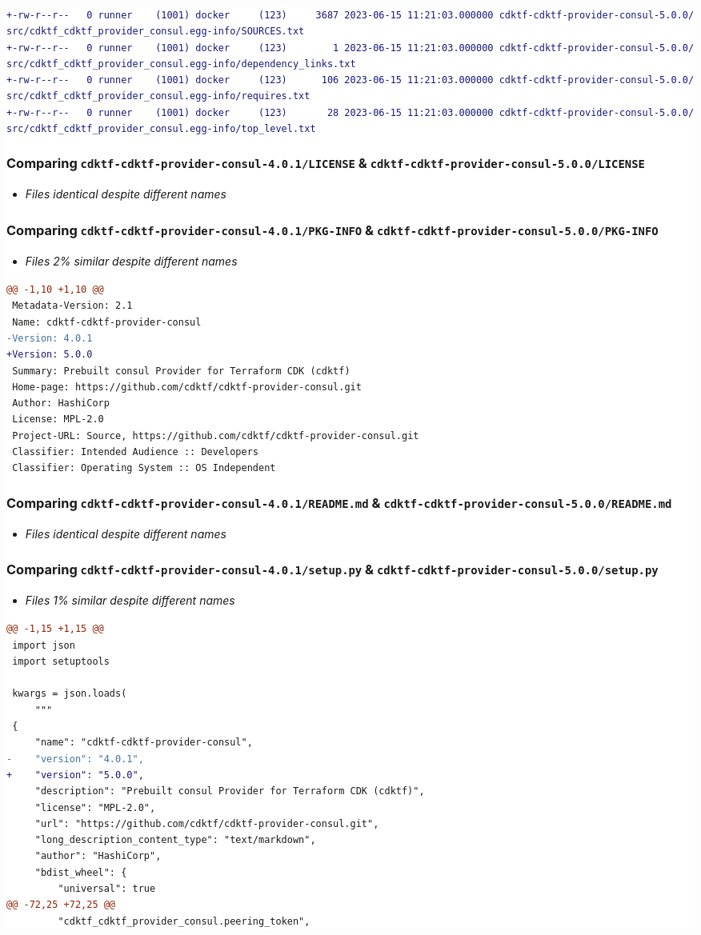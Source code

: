 ```diff
+-rw-r--r--   0 runner    (1001) docker     (123)     3687 2023-06-15 11:21:03.000000 cdktf-cdktf-provider-consul-5.0.0/src/cdktf_cdktf_provider_consul.egg-info/SOURCES.txt
+-rw-r--r--   0 runner    (1001) docker     (123)        1 2023-06-15 11:21:03.000000 cdktf-cdktf-provider-consul-5.0.0/src/cdktf_cdktf_provider_consul.egg-info/dependency_links.txt
+-rw-r--r--   0 runner    (1001) docker     (123)      106 2023-06-15 11:21:03.000000 cdktf-cdktf-provider-consul-5.0.0/src/cdktf_cdktf_provider_consul.egg-info/requires.txt
+-rw-r--r--   0 runner    (1001) docker     (123)       28 2023-06-15 11:21:03.000000 cdktf-cdktf-provider-consul-5.0.0/src/cdktf_cdktf_provider_consul.egg-info/top_level.txt
```

### Comparing `cdktf-cdktf-provider-consul-4.0.1/LICENSE` & `cdktf-cdktf-provider-consul-5.0.0/LICENSE`

 * *Files identical despite different names*

### Comparing `cdktf-cdktf-provider-consul-4.0.1/PKG-INFO` & `cdktf-cdktf-provider-consul-5.0.0/PKG-INFO`

 * *Files 2% similar despite different names*

```diff
@@ -1,10 +1,10 @@
 Metadata-Version: 2.1
 Name: cdktf-cdktf-provider-consul
-Version: 4.0.1
+Version: 5.0.0
 Summary: Prebuilt consul Provider for Terraform CDK (cdktf)
 Home-page: https://github.com/cdktf/cdktf-provider-consul.git
 Author: HashiCorp
 License: MPL-2.0
 Project-URL: Source, https://github.com/cdktf/cdktf-provider-consul.git
 Classifier: Intended Audience :: Developers
 Classifier: Operating System :: OS Independent
```

### Comparing `cdktf-cdktf-provider-consul-4.0.1/README.md` & `cdktf-cdktf-provider-consul-5.0.0/README.md`

 * *Files identical despite different names*

### Comparing `cdktf-cdktf-provider-consul-4.0.1/setup.py` & `cdktf-cdktf-provider-consul-5.0.0/setup.py`

 * *Files 1% similar despite different names*

```diff
@@ -1,15 +1,15 @@
 import json
 import setuptools
 
 kwargs = json.loads(
     """
 {
     "name": "cdktf-cdktf-provider-consul",
-    "version": "4.0.1",
+    "version": "5.0.0",
     "description": "Prebuilt consul Provider for Terraform CDK (cdktf)",
     "license": "MPL-2.0",
     "url": "https://github.com/cdktf/cdktf-provider-consul.git",
     "long_description_content_type": "text/markdown",
     "author": "HashiCorp",
     "bdist_wheel": {
         "universal": true
@@ -72,25 +72,25 @@
         "cdktf_cdktf_provider_consul.peering_token",
```